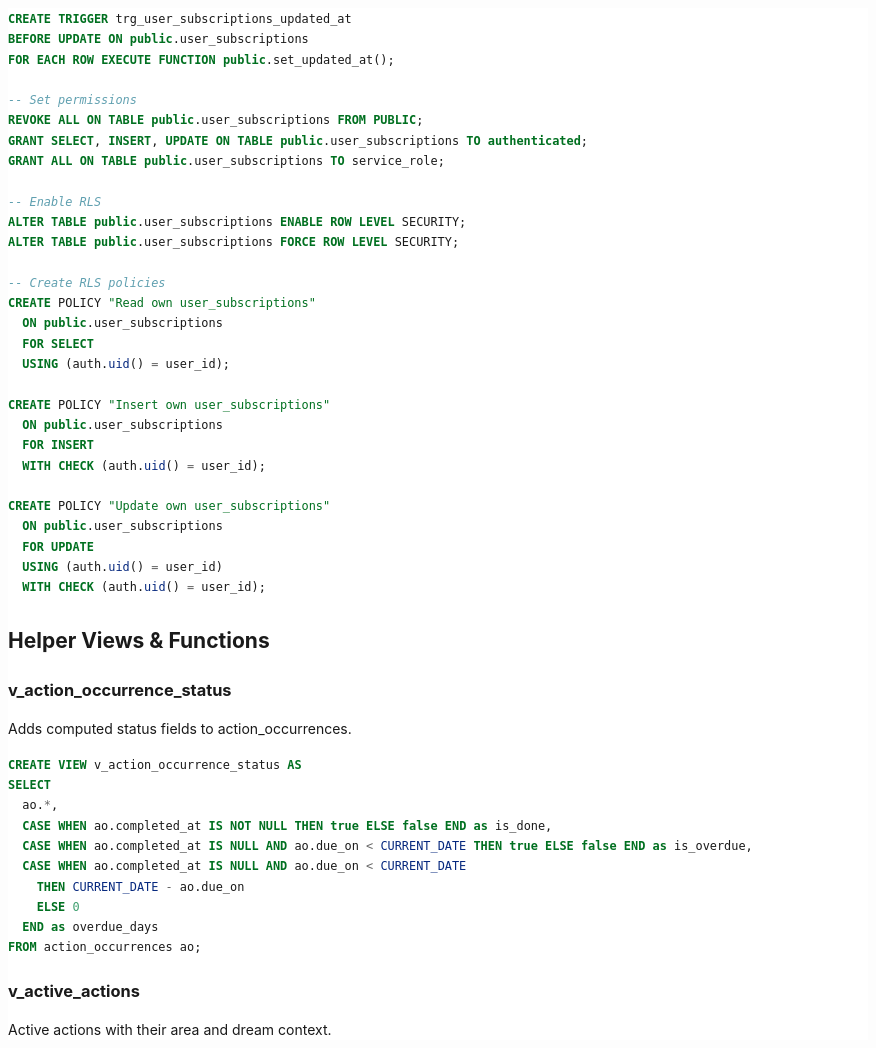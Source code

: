 ```sql
CREATE TRIGGER trg_user_subscriptions_updated_at
BEFORE UPDATE ON public.user_subscriptions
FOR EACH ROW EXECUTE FUNCTION public.set_updated_at();

-- Set permissions
REVOKE ALL ON TABLE public.user_subscriptions FROM PUBLIC;
GRANT SELECT, INSERT, UPDATE ON TABLE public.user_subscriptions TO authenticated;
GRANT ALL ON TABLE public.user_subscriptions TO service_role;

-- Enable RLS
ALTER TABLE public.user_subscriptions ENABLE ROW LEVEL SECURITY;
ALTER TABLE public.user_subscriptions FORCE ROW LEVEL SECURITY;

-- Create RLS policies
CREATE POLICY "Read own user_subscriptions"
  ON public.user_subscriptions
  FOR SELECT
  USING (auth.uid() = user_id);

CREATE POLICY "Insert own user_subscriptions"
  ON public.user_subscriptions
  FOR INSERT
  WITH CHECK (auth.uid() = user_id);

CREATE POLICY "Update own user_subscriptions"
  ON public.user_subscriptions
  FOR UPDATE
  USING (auth.uid() = user_id)
  WITH CHECK (auth.uid() = user_id);
```

## Helper Views & Functions

### v_action_occurrence_status
Adds computed status fields to action_occurrences.

```sql
CREATE VIEW v_action_occurrence_status AS
SELECT 
  ao.*,
  CASE WHEN ao.completed_at IS NOT NULL THEN true ELSE false END as is_done,
  CASE WHEN ao.completed_at IS NULL AND ao.due_on < CURRENT_DATE THEN true ELSE false END as is_overdue,
  CASE WHEN ao.completed_at IS NULL AND ao.due_on < CURRENT_DATE 
    THEN CURRENT_DATE - ao.due_on 
    ELSE 0 
  END as overdue_days
FROM action_occurrences ao;
```

### v_active_actions
Active actions with their area and dream context.
